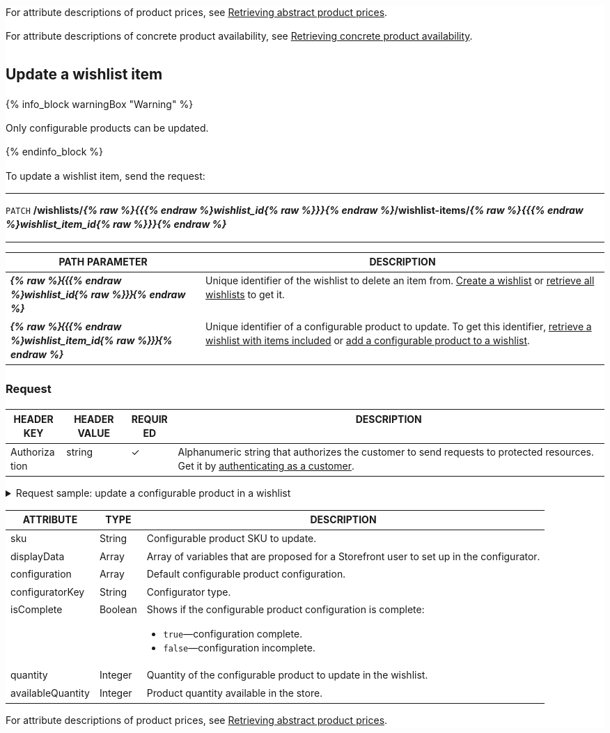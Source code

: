 For attribute descriptions of product prices, see [Retrieving abstract product prices](/docs/scos/dev/glue-api-guides/{{page.version}}/managing-products/abstract-products/retrieving-abstract-product-prices.html#response).

For attribute descriptions of concrete product availability, see [Retrieving concrete product availability](/docs/scos/dev/glue-api-guides/202204.0/managing-products/concrete-products/retrieving-concrete-product-availability.html#concrete-product-availability-response-attributes).

## Update a wishlist item

{% info_block warningBox "Warning" %}

Only configurable products can be updated.

{% endinfo_block %}


To update a wishlist item, send the request:

---
`PATCH` **/wishlists/*{% raw %}{{{% endraw %}wishlist_id{% raw %}}}{% endraw %}*/wishlist-items/*{% raw %}{{{% endraw %}wishlist_item_id{% raw %}}}{% endraw %}***

---

| PATH PARAMETER | DESCRIPTION |
| --- | --- |
| ***{% raw %}{{{% endraw %}wishlist_id{% raw %}}}{% endraw %}*** | Unique identifier of the wishlist to delete an item from. [Create a wishlist](/docs/scos/dev/glue-api-guides/{{page.version}}/managing-wishlists/managing-wishlists.html#create-a-wishlist) or [retrieve all wishlists](/docs/scos/dev/glue-api-guides/{{page.version}}/managing-wishlists/managing-wishlists.html#retrieve-wishlists) to get it. |
| ***{% raw %}{{{% endraw %}wishlist_item_id{% raw %}}}{% endraw %}*** | Unique identifier of a configurable product to update. To get this identifier, [retrieve a wishlist with items included](/docs/scos/dev/glue-api-guides/{{page.version}}/managing-wishlists/managing-wishlists.html#retrieve-wishlists) or [add a configurable product to a wishlist](#add-an-item-to-a-wishlist). |

### Request

| HEADER KEY | HEADER VALUE | REQUIRED | DESCRIPTION |
| --- | --- | --- | --- |
| Authorization | string | &check; | Alphanumeric string that authorizes the customer to send requests to protected resources. Get it by [authenticating as a customer](/docs/scos/dev/glue-api-guides/{{page.version}}/managing-customers/authenticating-as-a-customer.html).  |

<details><summary>Request sample: update a configurable product in a wishlist</summary></details>

| ATTRIBUTE | TYPE | DESCRIPTION |
| --- | --- | --- |
| sku | String | Configurable product SKU to update. |
| displayData  | Array  | Array of variables that are proposed for a Storefront user to set up in the configurator.  |
| configuration  | Array  | Default configurable product configuration.  |
| configuratorKey  | String  | Configurator type.  |
| isComplete  | Boolean  | Shows if the configurable product configuration is complete:<div><ul><li>`true`—configuration complete.</li><li>`false`—configuration incomplete.</li></ul></div>  |
| quantity  | Integer  | Quantity of the configurable product to update in the wishlist.  |
| availableQuantity  | Integer  |  Product quantity available in the store. |

For attribute descriptions of product prices, see [Retrieving abstract product prices](/docs/scos/dev/glue-api-guides/{{page.version}}/managing-products/abstract-products/retrieving-abstract-product-prices.html#abstract-product-prices-response-attributes).
